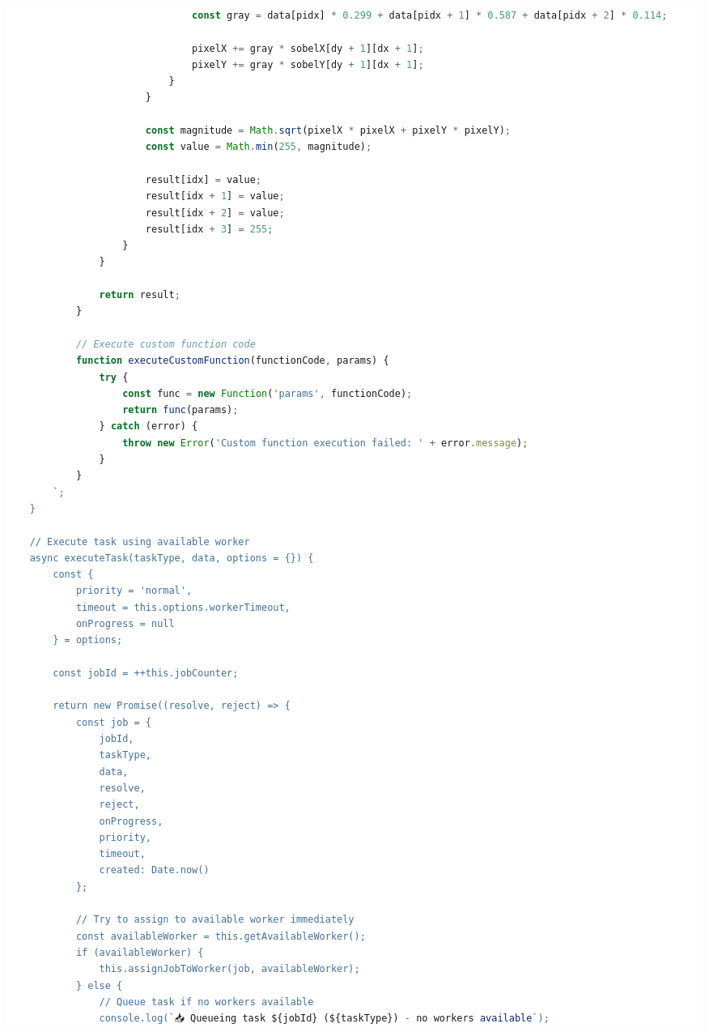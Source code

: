 ```javascript
                                const gray = data[pidx] * 0.299 + data[pidx + 1] * 0.587 + data[pidx + 2] * 0.114;
                                
                                pixelX += gray * sobelX[dy + 1][dx + 1];
                                pixelY += gray * sobelY[dy + 1][dx + 1];
                            }
                        }
                        
                        const magnitude = Math.sqrt(pixelX * pixelX + pixelY * pixelY);
                        const value = Math.min(255, magnitude);
                        
                        result[idx] = value;
                        result[idx + 1] = value;
                        result[idx + 2] = value;
                        result[idx + 3] = 255;
                    }
                }
                
                return result;
            }
            
            // Execute custom function code
            function executeCustomFunction(functionCode, params) {
                try {
                    const func = new Function('params', functionCode);
                    return func(params);
                } catch (error) {
                    throw new Error('Custom function execution failed: ' + error.message);
                }
            }
        `;
    }
    
    // Execute task using available worker
    async executeTask(taskType, data, options = {}) {
        const {
            priority = 'normal',
            timeout = this.options.workerTimeout,
            onProgress = null
        } = options;
        
        const jobId = ++this.jobCounter;
        
        return new Promise((resolve, reject) => {
            const job = {
                jobId,
                taskType,
                data,
                resolve,
                reject,
                onProgress,
                priority,
                timeout,
                created: Date.now()
            };
            
            // Try to assign to available worker immediately
            const availableWorker = this.getAvailableWorker();
            if (availableWorker) {
                this.assignJobToWorker(job, availableWorker);
            } else {
                // Queue task if no workers available
                console.log(`📥 Queueing task ${jobId} (${taskType}) - no workers available`);
```